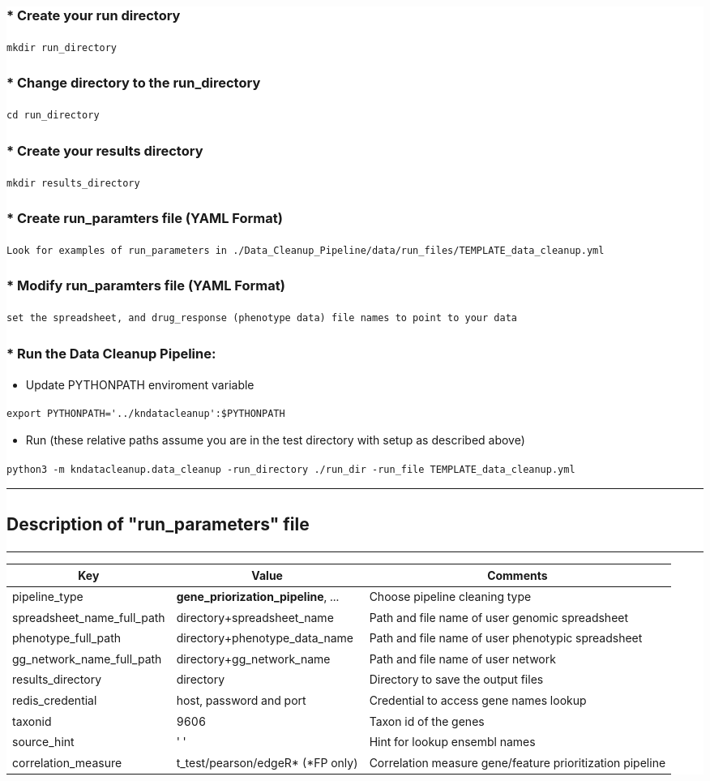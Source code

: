 ### * Create your run directory

 ```
 mkdir run_directory
 ```

### * Change directory to the run_directory

 ```
 cd run_directory
 ```

### * Create your results directory

 ```
 mkdir results_directory
 ```
 
### * Create run_paramters file  (YAML Format)
 ``` 
Look for examples of run_parameters in ./Data_Cleanup_Pipeline/data/run_files/TEMPLATE_data_cleanup.yml
 ```
### * Modify run_paramters file  (YAML Format)
```
set the spreadsheet, and drug_response (phenotype data) file names to point to your data
```

### * Run the Data Cleanup Pipeline:

  * Update PYTHONPATH enviroment variable
   ``` 
   export PYTHONPATH='../kndatacleanup':$PYTHONPATH    
   ```
   
  * Run (these relative paths assume you are in the test directory with setup as described above)
   ```
  python3 -m kndatacleanup.data_cleanup -run_directory ./run_dir -run_file TEMPLATE_data_cleanup.yml
   ```

* * * 
## Description of "run_parameters" file
* * * 

| **Key**                    | **Value**                            | **Comments**                                      |
| -------------------------- | ------------------------------------ | ------------------------------------------------- |
| pipeline_type              | **gene_priorization_pipeline**, ...  | Choose pipeline cleaning type                     |
| spreadsheet_name_full_path | directory+spreadsheet_name           | Path and file name of user genomic spreadsheet    |
| phenotype_full_path        | directory+phenotype_data_name        | Path and file name of user phenotypic spreadsheet |
| gg_network_name_full_path  | directory+gg_network_name            | Path and file name of user network                |
| results_directory          | directory                            | Directory to save the output files                |
| redis_credential           | host, password and port              | Credential to access gene names lookup            |
| taxonid                    | 9606                                 | Taxon id of the genes                             |
| source_hint                | ' '                                  | Hint for lookup ensembl names                     |
| correlation_measure        | t_test/pearson/edgeR* (*FP only)     | Correlation measure gene/feature prioritization pipeline  |
